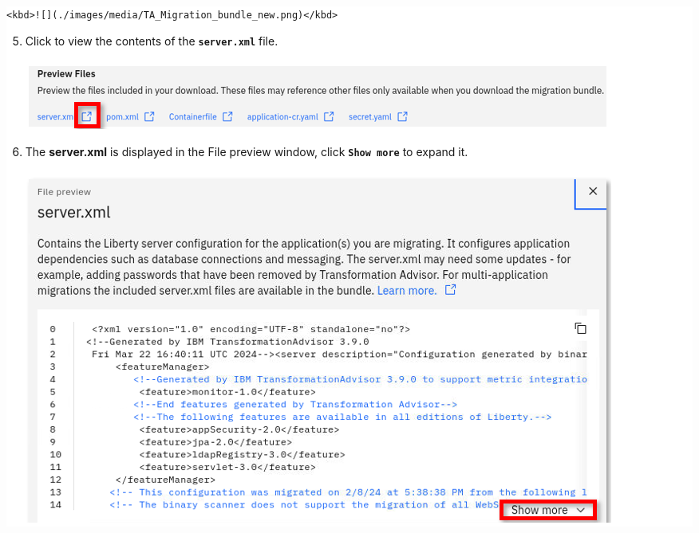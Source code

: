     <kbd>![](./images/media/TA_Migration_bundle_new.png)</kbd>

5.	Click to view the contents of the **`server.xml`** file.
    <!-- LBH: Adjusted picture -->
    <kbd>![](./images/media/TA_Migration_artifacts_new.png)</kbd>

6.	The **server.xml** is displayed in the File preview window, click **`Show more`** to expand it.

    <kbd>![](./images/media/TA_server_xml_preview_new.png)</kbd>
 